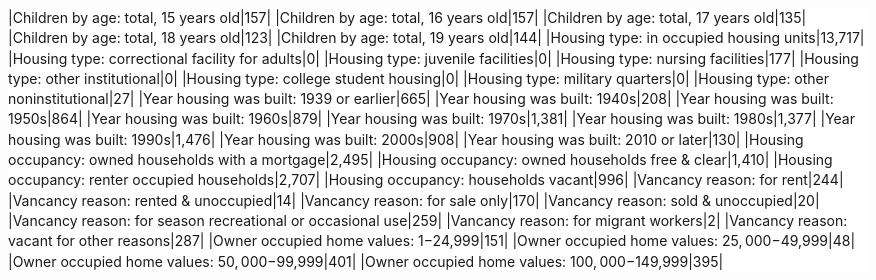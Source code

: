 |Children by age: total, 15 years old|157|
|Children by age: total, 16 years old|157|
|Children by age: total, 17 years old|135|
|Children by age: total, 18 years old|123|
|Children by age: total, 19 years old|144|
|Housing type: in occupied housing units|13,717|
|Housing type: correctional facility for adults|0|
|Housing type: juvenile facilities|0|
|Housing type: nursing facilities|177|
|Housing type: other institutional|0|
|Housing type: college student housing|0|
|Housing type: military quarters|0|
|Housing type: other noninstitutional|27|
|Year housing was built: 1939 or earlier|665|
|Year housing was built: 1940s|208|
|Year housing was built: 1950s|864|
|Year housing was built: 1960s|879|
|Year housing was built: 1970s|1,381|
|Year housing was built: 1980s|1,377|
|Year housing was built: 1990s|1,476|
|Year housing was built: 2000s|908|
|Year housing was built: 2010 or later|130|
|Housing occupancy: owned households with a mortgage|2,495|
|Housing occupancy: owned households free & clear|1,410|
|Housing occupancy: renter occupied households|2,707|
|Housing occupancy: households vacant|996|
|Vancancy reason: for rent|244|
|Vancancy reason: rented & unoccupied|14|
|Vancancy reason: for sale only|170|
|Vancancy reason: sold & unoccupied|20|
|Vancancy reason: for season recreational or occasional use|259|
|Vancancy reason: for migrant workers|2|
|Vancancy reason: vacant for other reasons|287|
|Owner occupied home values: $1-$24,999|151|
|Owner occupied home values: $25,000-$49,999|48|
|Owner occupied home values: $50,000-$99,999|401|
|Owner occupied home values: $100,000-$149,999|395|